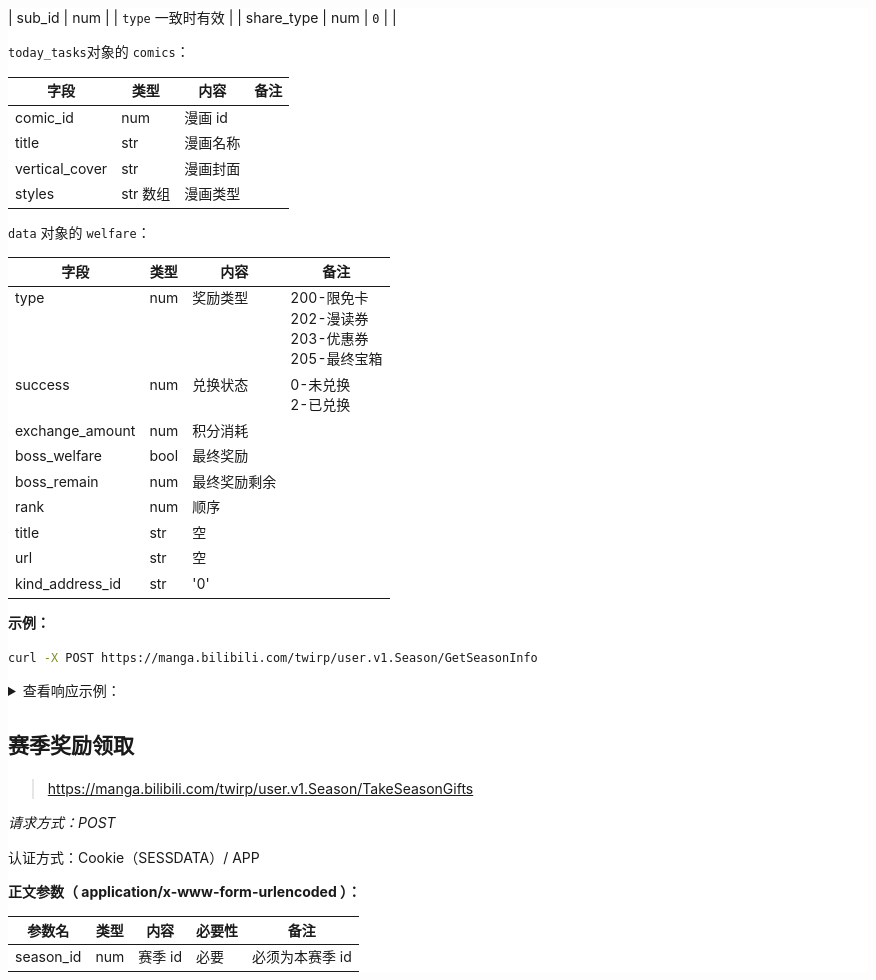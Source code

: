 | sub_id     | num        |              | `type` 一致时有效                           |
| share_type | num        | `0`          |                                             |

`today_tasks`对象的 `comics`：

| 字段           | 类型     | 内容     | 备注 |
| -------------- | -------- | -------- | ---- |
| comic_id       | num      | 漫画 id  |      |
| title          | str      | 漫画名称 |      |
| vertical_cover | str      | 漫画封面 |      |
| styles         | str 数组 | 漫画类型 |      |

`data` 对象的 `welfare`：

| 字段            | 类型 | 内容         | 备注                                                      |
| --------------- | ---- | ------------ | --------------------------------------------------------- |
| type            | num  | 奖励类型     | 200-限免卡<br/>202-漫读券<br/>203-优惠券<br/>205-最终宝箱 |
| success         | num  | 兑换状态     | 0-未兑换<br/>2-已兑换                                     |
| exchange_amount | num  | 积分消耗     |                                                           |
| boss_welfare    | bool | 最终奖励     |                                                           |
| boss_remain     | num  | 最终奖励剩余 |                                                           |
| rank            | num  | 顺序         |                                                           |
| title           | str  | 空           |                                                           |
| url             | str  | 空           |                                                           |
| kind_address_id | str  | '0'          |                                                           |

**示例：**

```bash
curl -X POST https://manga.bilibili.com/twirp/user.v1.Season/GetSeasonInfo
```

<details><summary>查看响应示例：</summary></details>

## 赛季奖励领取

> https://manga.bilibili.com/twirp/user.v1.Season/TakeSeasonGifts

_请求方式：POST_

认证方式：Cookie（SESSDATA）/ APP

**正文参数（ application/x-www-form-urlencoded ）：**

| 参数名    | 类型 | 内容    | 必要性 | 备注            |
| --------- | ---- | ------- | ------ | --------------- |
| season_id | num  | 赛季 id | 必要   | 必须为本赛季 id |
